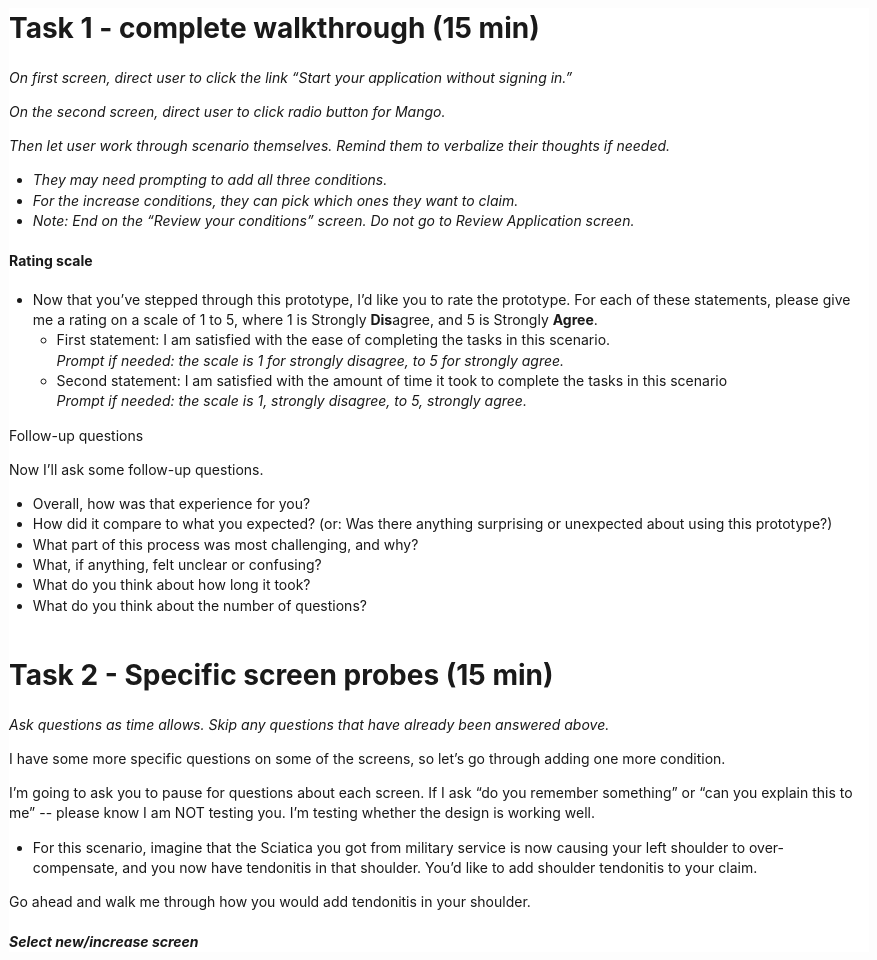 # Task 1 \- complete walkthrough (15 min)

*On first screen, direct user to click the link “Start your application without signing in.”*

*On the second screen, direct user to click radio button for Mango.*

*Then let user work through scenario themselves.  Remind them to verbalize their thoughts if needed.* 

* *They may need prompting to add all three conditions.*  
* *For the increase conditions, they can pick which ones they want to claim.*  
* *Note: End on the “Review your conditions” screen. Do not go to Review Application screen.*

#### Rating scale

* Now that you’ve stepped through this prototype, I’d like you to rate the prototype. For each of these statements, please give me a rating on a scale of 1 to 5, where 1 is Strongly **Dis**agree, and 5 is Strongly **Agree**.  
  * First statement: I am satisfied with the ease of completing the tasks in this scenario.   
    *Prompt if needed: the scale is 1 for strongly disagree, to 5 for strongly agree.*  
  * Second statement: I am satisfied with the amount of time it took to complete the tasks in this scenario  
    *Prompt if needed: the scale is 1, strongly disagree, to 5, strongly agree.*

Follow-up questions

Now I’ll ask some follow-up questions.

* Overall, how was that experience for you?  
* How did it compare to what you expected? (or: Was there anything surprising or unexpected about using this prototype?)  
* What part of this process was most challenging, and why?  
* What, if anything, felt unclear or confusing?  
* What do you think about how long it took?  
* What do you think about the number of questions?

# Task 2 \- Specific screen probes (15 min)

*Ask questions as time allows. Skip any questions that have already been answered above.*

I have some more specific questions on some of the screens, so let’s go through adding one more condition. 

I’m going to ask you to pause for questions about each screen. If I ask “do you remember something” or “can you explain this to me” \-- please know I am NOT testing you. I’m testing whether the design is working well.

* For this scenario, imagine that the Sciatica you got from military service is now causing your left shoulder to over-compensate, and you now have tendonitis in that shoulder. You’d like to add shoulder tendonitis to your claim. 

Go ahead and walk me through how you would add tendonitis in your shoulder.

##### **Select new/increase screen**
